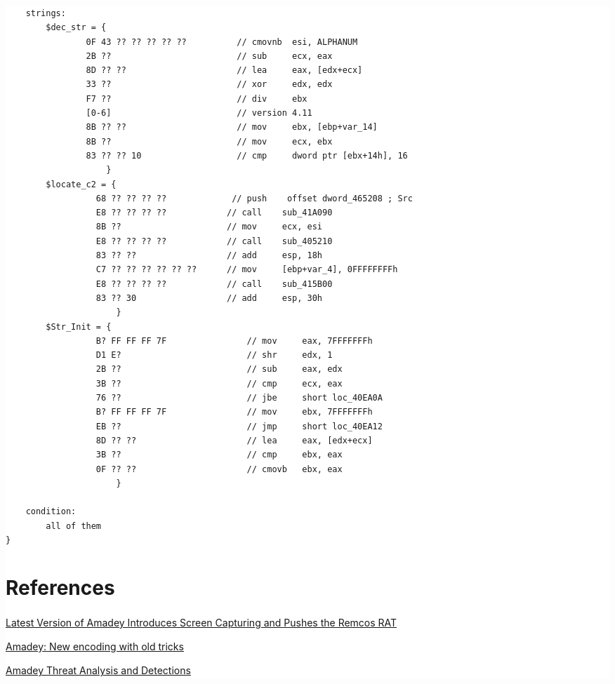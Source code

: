 ```
	strings:
		$dec_str = {
                0F 43 ?? ?? ?? ?? ??          // cmovnb  esi, ALPHANUM
                2B ??                         // sub     ecx, eax
                8D ?? ??                      // lea     eax, [edx+ecx]
                33 ??                         // xor     edx, edx
                F7 ??                         // div     ebx
                [0-6]                         // version 4.11
                8B ?? ??                      // mov     ebx, [ebp+var_14]
                8B ??                         // mov     ecx, ebx
                83 ?? ?? 10                   // cmp     dword ptr [ebx+14h], 16
		            }
		$locate_c2 = {
                  68 ?? ?? ?? ??             // push    offset dword_465208 ; Src
                  E8 ?? ?? ?? ??            // call    sub_41A090
                  8B ??                     // mov     ecx, esi
                  E8 ?? ?? ?? ??            // call    sub_405210
                  83 ?? ??                  // add     esp, 18h
                  C7 ?? ?? ?? ?? ?? ??      // mov     [ebp+var_4], 0FFFFFFFFh
                  E8 ?? ?? ?? ??            // call    sub_415B00
                  83 ?? 30                  // add     esp, 30h
	            	  }
		$Str_Init = {
                  B? FF FF FF 7F                // mov     eax, 7FFFFFFFh
                  D1 E?                         // shr     edx, 1
                  2B ??                         // sub     eax, edx
                  3B ??                         // cmp     ecx, eax
                  76 ??                         // jbe     short loc_40EA0A
                  B? FF FF FF 7F                // mov     ebx, 7FFFFFFFh
                  EB ??                         // jmp     short loc_40EA12
                  8D ?? ??                      // lea     eax, [edx+ecx]
                  3B ??                         // cmp     ebx, eax
                  0F ?? ??                      // cmovb   ebx, eax
		              }
	
	condition:
		all of them
}
```

# References

[Latest Version of Amadey Introduces Screen Capturing and Pushes the Remcos RAT](https://www.zscaler.com/blogs/security-research/latest-version-amadey-introduces-screen-capturing-and-pushes-remcos-rat)

[Amadey: New encoding with old tricks](https://www.vmray.com/amadey-new-encoding-with-old-tricks/#elementor-toc__heading-anchor-5)

[Amadey Threat Analysis and Detections](https://www.splunk.com/en_us/blog/security/amadey-threat-analysis-and-detections.html)
